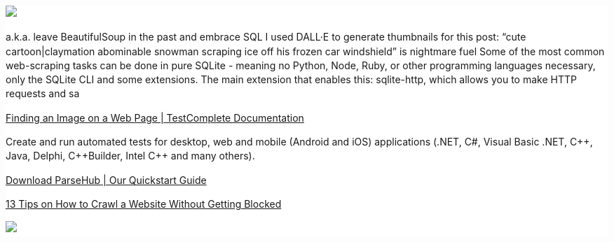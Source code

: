 <div class="card-image">

[![](https://static.observableusercontent.com/thumbnail/c2de010b717366cf7cefe0d56aabb89fbfec2fba680a0e695c7ce21625f9f706.jpg)](https://observablehq.com/@asg017/scrape-json-html-zip-with-sqlite)

</div>

a.k.a. leave BeautifulSoup in the past and embrace SQL I used DALL·E to
generate thumbnails for this post: “cute cartoon\|claymation abominable
snowman scraping ice off his frozen car windshield” is nightmare fuel
Some of the most common web-scraping tasks can be done in pure SQLite -
meaning no Python, Node, Ruby, or other programming languages necessary,
only the SQLite CLI and some extensions. The main extension that enables
this: sqlite-http, which allows you to make HTTP requests and sa

</div>

<div class="card">

<div class="card-title">

[Finding an Image on a Web Page \| TestComplete
Documentation](https://support.smartbear.com/testcomplete/docs/app-testing/web/general/examples/finding-an-image.html)

</div>

Create and run automated tests for desktop, web and mobile (Android and
iOS) applications (.NET, C#, Visual Basic .NET, C++, Java, Delphi,
C++Builder, Intel C++ and many others).

</div>

<div class="card">

<div class="card-title">

[Download ParseHub \| Our Quickstart
Guide](https://www.parsehub.com/quickstart)

</div>

</div>

<div class="card">

<div class="card-title">

[13 Tips on How to Crawl a Website Without Getting
Blocked](https://dev.to/oxylabs-io/13-tips-on-how-to-crawl-a-website-without-getting-blocked-35l9)

</div>

<div class="card-image">

[![](https://media.dev.to/dynamic/image/width=1000,height=500,fit=cover,gravity=auto,format=auto/https%3A%2F%2Fdev-to-uploads.s3.amazonaws.com%2Fuploads%2Farticles%2Fdi4tbko1nl72iw5gsmdy.jpg)](https://dev.to/oxylabs-io/13-tips-on-how-to-crawl-a-website-without-getting-blocked-35l9)

</div>
